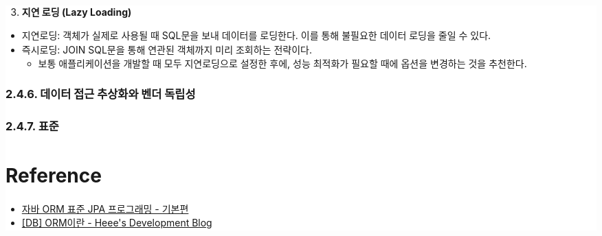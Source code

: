 3. **지연 로딩 (Lazy Loading)**

- 지연로딩: 객체가 실제로 사용될 때 SQL문을 보내 데이터를 로딩한다. 이를 통해 불필요한 데이터 로딩을 줄일 수 있다.
- 즉시로딩: JOIN SQL문을 통해 연관된 객체까지 미리 조회하는 전략이다.
  - 보통 애플리케이션을 개발할 때 모두 지연로딩으로 설정한 후에, 성능 최적화가 필요할 때에 옵션을 변경하는 것을 추천한다.

### 2.4.6. 데이터 접근 추상화와 벤더 독립성

### 2.4.7. 표준

# Reference
- [자바 ORM 표준 JPA 프로그래밍 - 기본편](https://www.inflearn.com/course/ORM-JPA-Basic/dashboard)
- [[DB] ORM이란 - Heee's Development Blog](https://gmlwjd9405.github.io/2019/02/01/orm.html)

